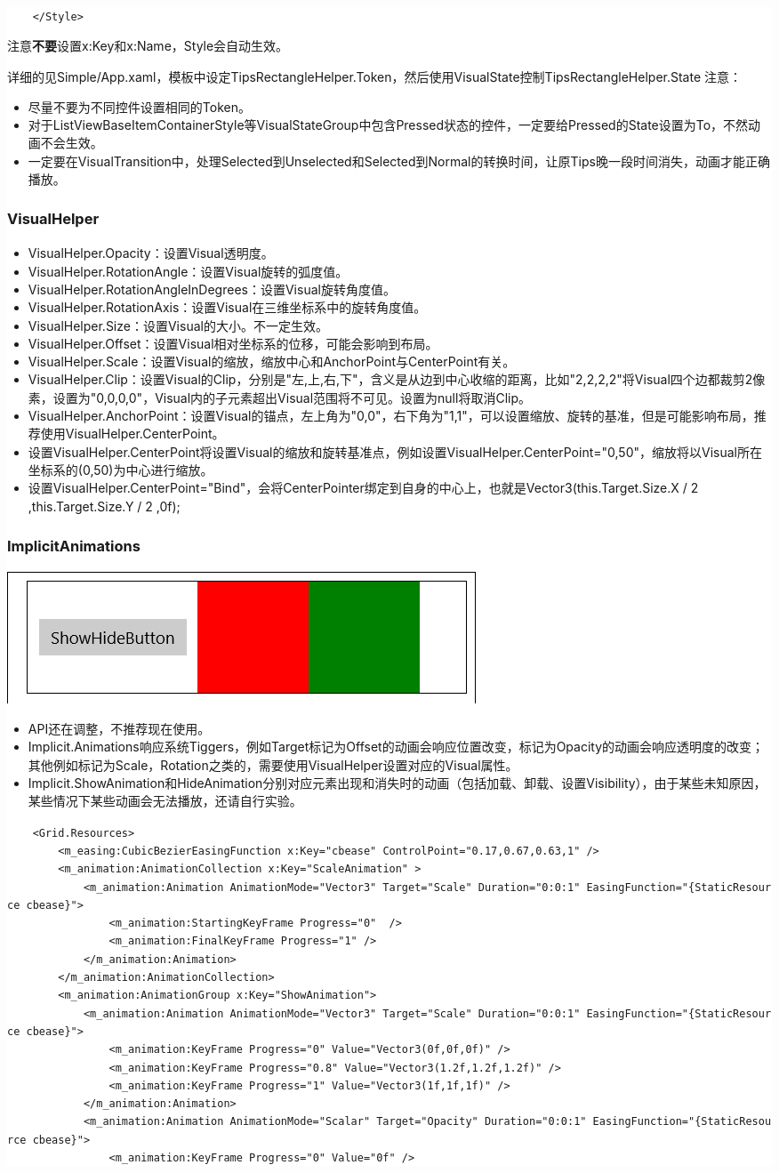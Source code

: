 ```
    </Style>
```
注意**不要**设置x:Key和x:Name，Style会自动生效。

详细的见Simple/App.xaml，模板中设定TipsRectangleHelper.Token，然后使用VisualState控制TipsRectangleHelper.State
注意：
* 尽量不要为不同控件设置相同的Token。
* 对于ListViewBaseItemContainerStyle等VisualStateGroup中包含Pressed状态的控件，一定要给Pressed的State设置为To，不然动画不会生效。
* 一定要在VisualTransition中，处理Selected到Unselected和Selected到Normal的转换时间，让原Tips晚一段时间消失，动画才能正确播放。

### VisualHelper
* VisualHelper.Opacity：设置Visual透明度。
* VisualHelper.RotationAngle：设置Visual旋转的弧度值。
* VisualHelper.RotationAngleInDegrees：设置Visual旋转角度值。
* VisualHelper.RotationAxis：设置Visual在三维坐标系中的旋转角度值。
* VisualHelper.Size：设置Visual的大小。不一定生效。
* VisualHelper.Offset：设置Visual相对坐标系的位移，可能会影响到布局。
* VisualHelper.Scale：设置Visual的缩放，缩放中心和AnchorPoint与CenterPoint有关。
* VisualHelper.Clip：设置Visual的Clip，分别是"左,上,右,下"，含义是从边到中心收缩的距离，比如"2,2,2,2"将Visual四个边都裁剪2像素，设置为"0,0,0,0"，Visual内的子元素超出Visual范围将不可见。设置为null将取消Clip。
* VisualHelper.AnchorPoint：设置Visual的锚点，左上角为"0,0"，右下角为"1,1"，可以设置缩放、旋转的基准，但是可能影响布局，推荐使用VisualHelper.CenterPoint。
* 设置VisualHelper.CenterPoint将设置Visual的缩放和旋转基准点，例如设置VisualHelper.CenterPoint="0,50"，缩放将以Visual所在坐标系的(0,50)为中心进行缩放。
* 设置VisualHelper.CenterPoint="Bind"，会将CenterPointer绑定到自身的中心上，也就是Vector3(this.Target.Size.X / 2 ,this.Target.Size.Y / 2 ,0f);

### ImplicitAnimations
![](DemoImages/ImplicitAnimation.gif)
* API还在调整，不推荐现在使用。
* Implicit.Animations响应系统Tiggers，例如Target标记为Offset的动画会响应位置改变，标记为Opacity的动画会响应透明度的改变；其他例如标记为Scale，Rotation之类的，需要使用VisualHelper设置对应的Visual属性。
* Implicit.ShowAnimation和HideAnimation分别对应元素出现和消失时的动画（包括加载、卸载、设置Visibility），由于某些未知原因，某些情况下某些动画会无法播放，还请自行实验。

```
    <Grid.Resources>
        <m_easing:CubicBezierEasingFunction x:Key="cbease" ControlPoint="0.17,0.67,0.63,1" />
        <m_animation:AnimationCollection x:Key="ScaleAnimation" >
            <m_animation:Animation AnimationMode="Vector3" Target="Scale" Duration="0:0:1" EasingFunction="{StaticResource cbease}">
                <m_animation:StartingKeyFrame Progress="0"  />
                <m_animation:FinalKeyFrame Progress="1" />
            </m_animation:Animation>
        </m_animation:AnimationCollection>
        <m_animation:AnimationGroup x:Key="ShowAnimation">
            <m_animation:Animation AnimationMode="Vector3" Target="Scale" Duration="0:0:1" EasingFunction="{StaticResource cbease}">
                <m_animation:KeyFrame Progress="0" Value="Vector3(0f,0f,0f)" />
                <m_animation:KeyFrame Progress="0.8" Value="Vector3(1.2f,1.2f,1.2f)" />
                <m_animation:KeyFrame Progress="1" Value="Vector3(1f,1f,1f)" />
            </m_animation:Animation>
            <m_animation:Animation AnimationMode="Scalar" Target="Opacity" Duration="0:0:1" EasingFunction="{StaticResource cbease}">
                <m_animation:KeyFrame Progress="0" Value="0f" />
```